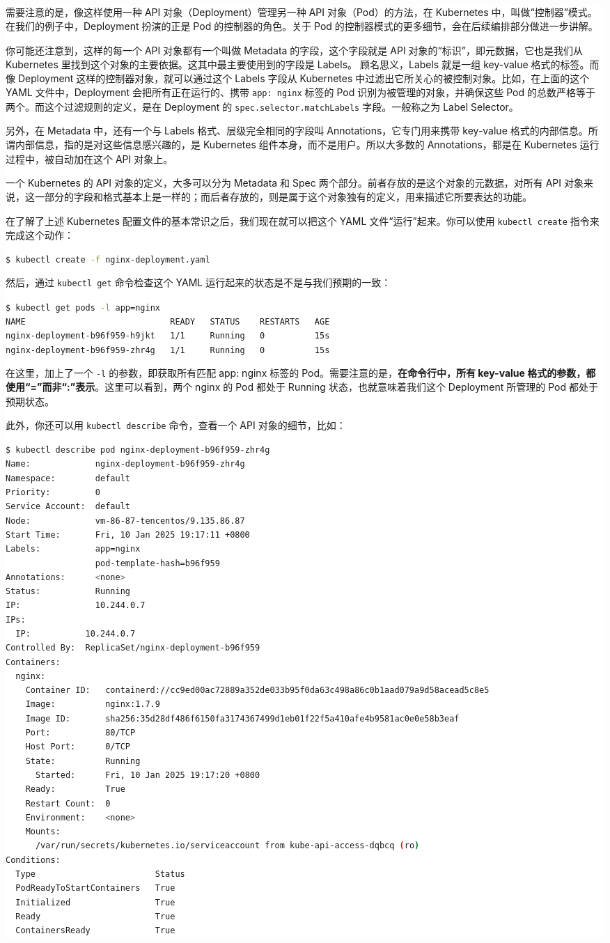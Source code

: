 需要注意的是，像这样使用一种 API 对象（Deployment）管理另一种 API 对象（Pod）的方法，在 Kubernetes 中，叫做“控制器”模式。在我们的例子中，Deployment 扮演的正是 Pod 的控制器的角色。关于 Pod 的控制器模式的更多细节，会在后续编排部分做进一步讲解。

你可能还注意到，这样的每一个 API 对象都有一个叫做 Metadata 的字段，这个字段就是 API 对象的“标识”，即元数据，它也是我们从 Kubernetes 里找到这个对象的主要依据。这其中最主要使用到的字段是 Labels。
顾名思义，Labels 就是一组 key-value 格式的标签。而像 Deployment 这样的控制器对象，就可以通过这个 Labels 字段从 Kubernetes 中过滤出它所关心的被控制对象。比如，在上面的这个 YAML 文件中，Deployment 会把所有正在运行的、携带 `app: nginx` 标签的 Pod 识别为被管理的对象，并确保这些 Pod 的总数严格等于两个。而这个过滤规则的定义，是在 Deployment 的 `spec.selector.matchLabels` 字段。一般称之为 Label Selector。

另外，在 Metadata 中，还有一个与 Labels 格式、层级完全相同的字段叫 Annotations，它专门用来携带 key-value 格式的内部信息。所谓内部信息，指的是对这些信息感兴趣的，是 Kubernetes 组件本身，而不是用户。所以大多数的 Annotations，都是在 Kubernetes 运行过程中，被自动加在这个 API 对象上。

一个 Kubernetes 的 API 对象的定义，大多可以分为 Metadata 和 Spec 两个部分。前者存放的是这个对象的元数据，对所有 API 对象来说，这一部分的字段和格式基本上是一样的；而后者存放的，则是属于这个对象独有的定义，用来描述它所要表达的功能。

在了解了上述 Kubernetes 配置文件的基本常识之后，我们现在就可以把这个 YAML 文件“运行”起来。你可以使用 `kubectl create` 指令来完成这个动作：
```bash
$ kubectl create -f nginx-deployment.yaml
```

然后，通过 `kubectl get` 命令检查这个 YAML 运行起来的状态是不是与我们预期的一致：
```bash
$ kubectl get pods -l app=nginx
NAME                             READY   STATUS    RESTARTS   AGE
nginx-deployment-b96f959-h9jkt   1/1     Running   0          15s
nginx-deployment-b96f959-zhr4g   1/1     Running   0          15s
```
在这里，加上了一个 `-l` 的参数，即获取所有匹配 app: nginx 标签的 Pod。需要注意的是，**在命令行中，所有 key-value 格式的参数，都使用“=”而非“:”表示**。这里可以看到，两个 nginx 的 Pod 都处于 Running 状态，也就意味着我们这个 Deployment 所管理的 Pod 都处于预期状态。

此外，你还可以用 `kubectl describe` 命令，查看一个 API 对象的细节，比如：
```bash
$ kubectl describe pod nginx-deployment-b96f959-zhr4g
Name:             nginx-deployment-b96f959-zhr4g
Namespace:        default
Priority:         0
Service Account:  default
Node:             vm-86-87-tencentos/9.135.86.87
Start Time:       Fri, 10 Jan 2025 19:17:11 +0800
Labels:           app=nginx
                  pod-template-hash=b96f959
Annotations:      <none>
Status:           Running
IP:               10.244.0.7
IPs:
  IP:           10.244.0.7
Controlled By:  ReplicaSet/nginx-deployment-b96f959
Containers:
  nginx:
    Container ID:   containerd://cc9ed00ac72889a352de033b95f0da63c498a86c0b1aad079a9d58acead5c8e5
    Image:          nginx:1.7.9
    Image ID:       sha256:35d28df486f6150fa3174367499d1eb01f22f5a410afe4b9581ac0e0e58b3eaf
    Port:           80/TCP
    Host Port:      0/TCP
    State:          Running
      Started:      Fri, 10 Jan 2025 19:17:20 +0800
    Ready:          True
    Restart Count:  0
    Environment:    <none>
    Mounts:
      /var/run/secrets/kubernetes.io/serviceaccount from kube-api-access-dqbcq (ro)
Conditions:
  Type                        Status
  PodReadyToStartContainers   True 
  Initialized                 True 
  Ready                       True 
  ContainersReady             True 
```